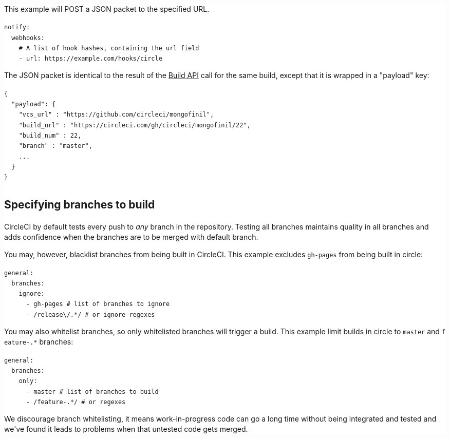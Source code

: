 This example will POST a JSON packet to the specified URL.

```
notify:
  webhooks:
    # A list of hook hashes, containing the url field
    - url: https://example.com/hooks/circle
```

The JSON packet is identical to the result of the
[Build API](/docs/api#build)
call for the same build, except that it is wrapped in a "payload" key:

```
{
  "payload": {
    "vcs_url" : "https://github.com/circleci/mongofinil",
    "build_url" : "https://circleci.com/gh/circleci/mongofinil/22",
    "build_num" : 22,
    "branch" : "master",
    ...
  }
}

```

## Specifying branches to build

CircleCI by default tests every push to _any_ branch in the repository.
Testing all branches maintains quality in all branches and adds
confidence when the branches are to be merged with default branch.

You may, however, blacklist branches from being built in CircleCI.  This example
excludes `gh-pages` from being built in circle:

```
general:
  branches:
    ignore:
      - gh-pages # list of branches to ignore
      - /release\/.*/ # or ignore regexes
```

You may also whitelist branches, so only whitelisted branches will trigger a build.
This example limit builds in circle to `master` and `feature-.*` branches:

```
general:
  branches:
    only:
      - master # list of branches to build
      - /feature-.*/ # or regexes
```

We discourage branch whitelisting, it means work-in-progress
code can go a long time without being integrated and tested and we've found
it leads to problems when that untested code gets merged.
